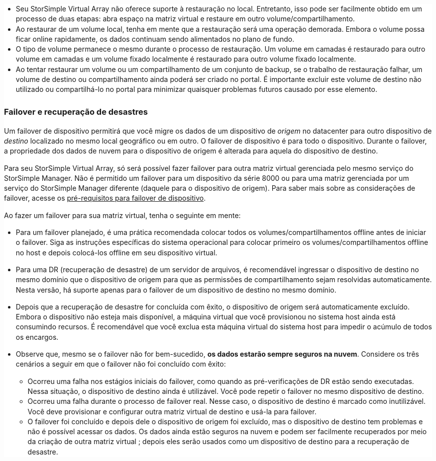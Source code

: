 * Seu StorSimple Virtual Array não oferece suporte à restauração no local. Entretanto, isso pode ser facilmente obtido em um processo de duas etapas: abra espaço na matriz virtual e restaure em outro volume/compartilhamento.
* Ao restaurar de um volume local, tenha em mente que a restauração será uma operação demorada. Embora o volume possa ficar online rapidamente, os dados continuam sendo alimentados no plano de fundo.
* O tipo de volume permanece o mesmo durante o processo de restauração. Um volume em camadas é restaurado para outro volume em camadas e um volume fixado localmente é restaurado para outro volume fixado localmente.
* Ao tentar restaurar um volume ou um compartilhamento de um conjunto de backup, se o trabalho de restauração falhar, um volume de destino ou compartilhamento ainda poderá ser criado no portal. É importante excluir este volume de destino não utilizado ou compartilhá-lo no portal para minimizar quaisquer problemas futuros causado por esse elemento.

### <a name="failover-and-disaster-recovery"></a>Failover e recuperação de desastres
Um failover de dispositivo permitirá que você migre os dados de um dispositivo de *origem* no datacenter para outro dispositivo de *destino* localizado no mesmo local geográfico ou em outro. O failover de dispositivo é para todo o dispositivo. Durante o failover, a propriedade dos dados de nuvem para o dispositivo de origem é alterada para aquela do dispositivo de destino.

Para seu StorSimple Virtual Array, só será possível fazer failover para outra matriz virtual gerenciada pelo mesmo serviço do StorSimple Manager. Não é permitido um failover para um dispositivo da série 8000 ou para uma matriz gerenciada por um serviço do StorSimple Manager diferente (daquele para o dispositivo de origem). Para saber mais sobre as considerações de failover, acesse os [pré-requisitos para failover de dispositivo](storsimple-virtual-array-failover-dr.md).

Ao fazer um failover para sua matriz virtual, tenha o seguinte em mente:

* Para um failover planejado, é uma prática recomendada colocar todos os volumes/compartilhamentos offline antes de iniciar o failover. Siga as instruções específicas do sistema operacional para colocar primeiro os volumes/compartilhamentos offline no host e depois colocá-los offline em seu dispositivo virtual.
* Para uma DR (recuperação de desastre) de um servidor de arquivos, é recomendável ingressar o dispositivo de destino no mesmo domínio que o dispositivo de origem para que as permissões de compartilhamento sejam resolvidas automaticamente. Nesta versão, há suporte apenas para o failover de um dispositivo de destino no mesmo domínio.
* Depois que a recuperação de desastre for concluída com êxito, o dispositivo de origem será automaticamente excluído. Embora o dispositivo não esteja mais disponível, a máquina virtual que você provisionou no sistema host ainda está consumindo recursos. É recomendável que você exclua esta máquina virtual do sistema host para impedir o acúmulo de todos os encargos.
* Observe que, mesmo se o failover não for bem-sucedido, **os dados estarão sempre seguros na nuvem**. Considere os três cenários a seguir em que o failover não foi concluído com êxito:
  
  * Ocorreu uma falha nos estágios iniciais do failover, como quando as pré-verificações de DR estão sendo executadas. Nessa situação, o dispositivo de destino ainda é utilizável. Você pode repetir o failover no mesmo dispositivo de destino.
  * Ocorreu uma falha durante o processo de failover real. Nesse caso, o dispositivo de destino é marcado como inutilizável. Você deve provisionar e configurar outra matriz virtual de destino e usá-la para failover.
  * O failover foi concluído e depois dele o dispositivo de origem foi excluído, mas o dispositivo de destino tem problemas e não é possível acessar os dados. Os dados ainda estão seguros na nuvem e podem ser facilmente recuperados por meio da criação de outra matriz virtual ; depois eles serão usados como um dispositivo de destino para a recuperação de desastre.
